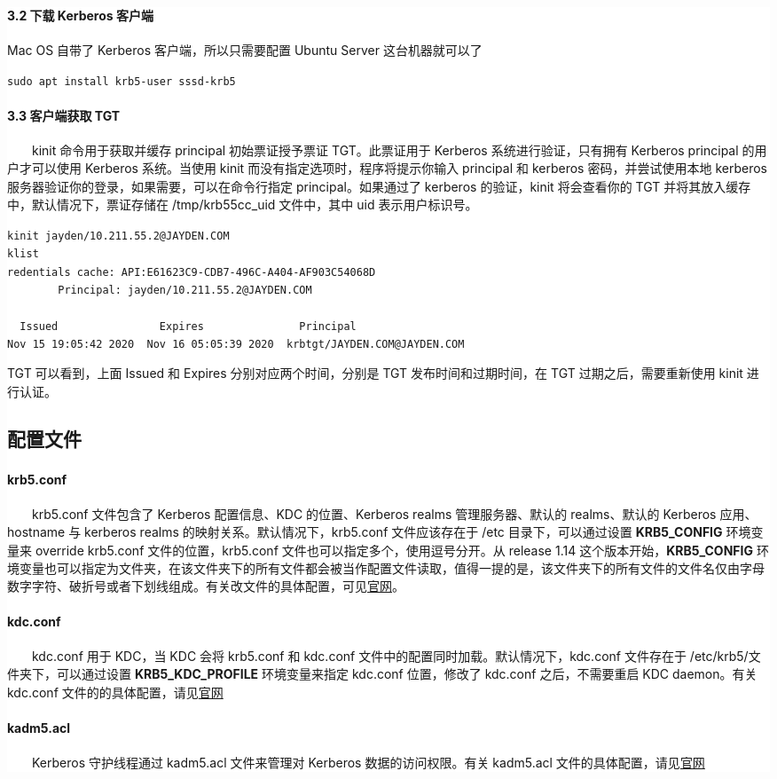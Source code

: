 

#### 3.2 下载 Kerberos 客户端

Mac OS 自带了 Kerberos 客户端，所以只需要配置 Ubuntu Server 这台机器就可以了

```
sudo apt install krb5-user sssd-krb5
```



#### 3.3 客户端获取 TGT

&emsp;&emsp;kinit 命令用于获取并缓存 principal 初始票证授予票证 TGT。此票证用于 Kerberos 系统进行验证，只有拥有 Kerberos principal 的用户才可以使用 Kerberos 系统。当使用 kinit 而没有指定选项时，程序将提示你输入 principal 和 kerberos 密码，并尝试使用本地 kerberos 服务器验证你的登录，如果需要，可以在命令行指定 principal。如果通过了 kerberos 的验证，kinit 将会查看你的 TGT 并将其放入缓存中，默认情况下，票证存储在 /tmp/krb55cc_uid 文件中，其中 uid 表示用户标识号。

```
kinit jayden/10.211.55.2@JAYDEN.COM
klist   
redentials cache: API:E61623C9-CDB7-496C-A404-AF903C54068D
        Principal: jayden/10.211.55.2@JAYDEN.COM

  Issued                Expires               Principal
Nov 15 19:05:42 2020  Nov 16 05:05:39 2020  krbtgt/JAYDEN.COM@JAYDEN.COM
```

TGT 可以看到，上面 Issued 和 Expires 分别对应两个时间，分别是 TGT 发布时间和过期时间，在 TGT 过期之后，需要重新使用 kinit 进行认证。



## 配置文件

#### krb5.conf

&emsp;&emsp;krb5.conf 文件包含了 Kerberos 配置信息、KDC 的位置、Kerberos realms 管理服务器、默认的 realms、默认的 Kerberos 应用、hostname 与 kerberos realms 的映射关系。默认情况下，krb5.conf 文件应该存在于 /etc 目录下，可以通过设置 **KRB5_CONFIG** 环境变量来 override krb5.conf 文件的位置，krb5.conf 文件也可以指定多个，使用逗号分开。从 release 1.14 这个版本开始，**KRB5_CONFIG** 环境变量也可以指定为文件夹，在该文件夹下的所有文件都会被当作配置文件读取，值得一提的是，该文件夹下的所有文件的文件名仅由字母数字字符、破折号或者下划线组成。有关改文件的具体配置，可见[官网](http://web.mit.edu/kerberos/krb5-current/doc/admin/conf_files/krb5_conf.html#krb5-conf)。

#### kdc.conf

&emsp;&emsp;kdc.conf 用于 KDC，当 KDC 会将 krb5.conf 和 kdc.conf 文件中的配置同时加载。默认情况下，kdc.conf 文件存在于 /etc/krb5/文件夹下，可以通过设置  **KRB5_KDC_PROFILE** 环境变量来指定 kdc.conf 位置，修改了 kdc.conf 之后，不需要重启 KDC daemon。有关 kdc.conf 文件的的具体配置，请见[官网](http://web.mit.edu/kerberos/krb5-current/doc/admin/conf_files/kdc_conf.html#kdc-conf)

#### kadm5.acl

&emsp;&emsp;Kerberos 守护线程通过 kadm5.acl 文件来管理对 Kerberos 数据的访问权限。有关 kadm5.acl 文件的具体配置，请见[官网](http://web.mit.edu/kerberos/krb5-current/doc/admin/conf_files/kadm5_acl.html#kadm5-acl)




